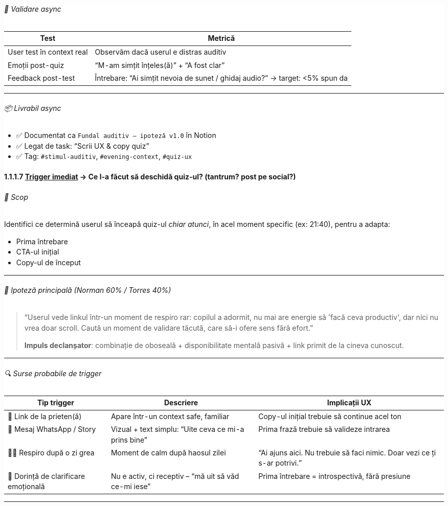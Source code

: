 
###### 🧪 Validare async

| Test | Metrică |
| --- | --- |
| User test în context real | Observăm dacă userul e distras auditiv |
| Emoții post-quiz | “M-am simțit înțeles(ă)” + “A fost clar” |
| Feedback post-test | Întrebare: “Ai simțit nevoia de sunet / ghidaj audio?” → target: <5% spun da |

---

###### 📦 Livrabil async

- ✅ Documentat ca `Fundal auditiv – ipoteză v1.0` în Notion
- ✅ Legat de task: “Scrii UX & copy quiz”
- ✅ Tag: `#stimul-auditiv`, `#evening-context`, `#quiz-ux`


#### **1.1.1.7 [Trigger imediat](https://www.notion.so/Trigger-imediat-247065e2602f8045a80ae629bbc6a3aa?pvs=21)** → Ce l-a făcut să deschidă quiz-ul? (tantrum? post pe social?)

###### 🎯 Scop

Identifici ce determină userul să înceapă quiz-ul *chiar atunci*, în acel moment specific (ex: 21:40), pentru a adapta:

- Prima întrebare
- CTA-ul inițial
- Copy-ul de început

---

###### 🧠 Ipoteză principală (Norman 60% / Torres 40%)

> “Userul vede linkul într-un moment de respiro rar: copilul a adormit, nu mai are energie să 'facă ceva productiv', dar nici nu vrea doar scroll. Caută un moment de validare tăcută, care să-i ofere sens fără efort.”  
>  
> **Impuls declanșator**: combinație de oboseală + disponibilitate mentală pasivă + link primit de la cineva cunoscut.

---

###### 🔍 Surse probabile de trigger

| Tip trigger | Descriere | Implicații UX |
| --- | --- | --- |
| 🔗 Link de la prieten(ă) | Apare într-un context safe, familiar | Copy-ul inițial trebuie să continue acel ton |
| 📱 Mesaj WhatsApp / Story | Vizual + text simplu: “Uite ceva ce mi-a prins bine” | Prima frază trebuie să valideze intrarea |
| 😮‍💨 Respiro după o zi grea | Moment de calm după haosul zilei | “Ai ajuns aici. Nu trebuie să faci nimic. Doar vezi ce ți s-ar potrivi.” |
| 🧠 Dorință de clarificare emoțională | Nu e activ, ci receptiv – “mă uit să văd ce-mi iese” | Prima întrebare = introspectivă, fără presiune |

---